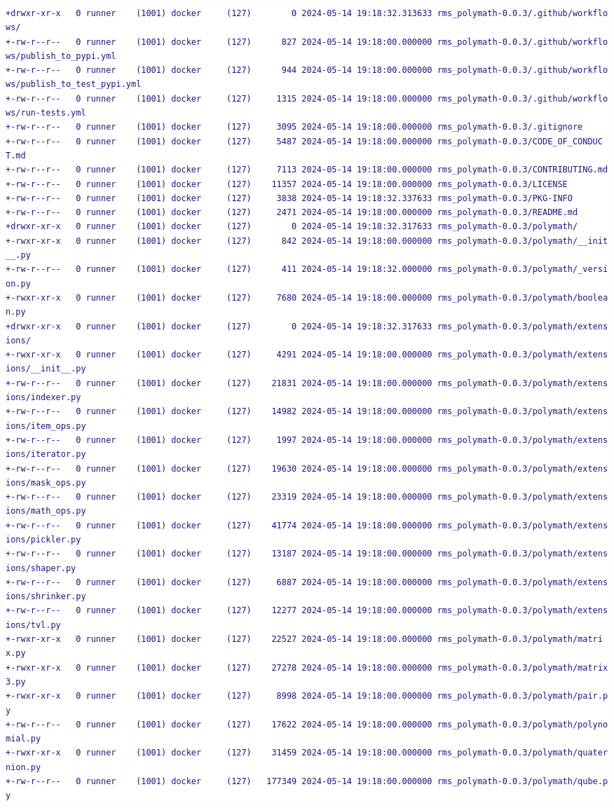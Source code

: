 ```diff
+drwxr-xr-x   0 runner    (1001) docker     (127)        0 2024-05-14 19:18:32.313633 rms_polymath-0.0.3/.github/workflows/
+-rw-r--r--   0 runner    (1001) docker     (127)      827 2024-05-14 19:18:00.000000 rms_polymath-0.0.3/.github/workflows/publish_to_pypi.yml
+-rw-r--r--   0 runner    (1001) docker     (127)      944 2024-05-14 19:18:00.000000 rms_polymath-0.0.3/.github/workflows/publish_to_test_pypi.yml
+-rw-r--r--   0 runner    (1001) docker     (127)     1315 2024-05-14 19:18:00.000000 rms_polymath-0.0.3/.github/workflows/run-tests.yml
+-rw-r--r--   0 runner    (1001) docker     (127)     3095 2024-05-14 19:18:00.000000 rms_polymath-0.0.3/.gitignore
+-rw-r--r--   0 runner    (1001) docker     (127)     5487 2024-05-14 19:18:00.000000 rms_polymath-0.0.3/CODE_OF_CONDUCT.md
+-rw-r--r--   0 runner    (1001) docker     (127)     7113 2024-05-14 19:18:00.000000 rms_polymath-0.0.3/CONTRIBUTING.md
+-rw-r--r--   0 runner    (1001) docker     (127)    11357 2024-05-14 19:18:00.000000 rms_polymath-0.0.3/LICENSE
+-rw-r--r--   0 runner    (1001) docker     (127)     3838 2024-05-14 19:18:32.337633 rms_polymath-0.0.3/PKG-INFO
+-rw-r--r--   0 runner    (1001) docker     (127)     2471 2024-05-14 19:18:00.000000 rms_polymath-0.0.3/README.md
+drwxr-xr-x   0 runner    (1001) docker     (127)        0 2024-05-14 19:18:32.317633 rms_polymath-0.0.3/polymath/
+-rwxr-xr-x   0 runner    (1001) docker     (127)      842 2024-05-14 19:18:00.000000 rms_polymath-0.0.3/polymath/__init__.py
+-rw-r--r--   0 runner    (1001) docker     (127)      411 2024-05-14 19:18:32.000000 rms_polymath-0.0.3/polymath/_version.py
+-rwxr-xr-x   0 runner    (1001) docker     (127)     7680 2024-05-14 19:18:00.000000 rms_polymath-0.0.3/polymath/boolean.py
+drwxr-xr-x   0 runner    (1001) docker     (127)        0 2024-05-14 19:18:32.317633 rms_polymath-0.0.3/polymath/extensions/
+-rwxr-xr-x   0 runner    (1001) docker     (127)     4291 2024-05-14 19:18:00.000000 rms_polymath-0.0.3/polymath/extensions/__init__.py
+-rw-r--r--   0 runner    (1001) docker     (127)    21831 2024-05-14 19:18:00.000000 rms_polymath-0.0.3/polymath/extensions/indexer.py
+-rw-r--r--   0 runner    (1001) docker     (127)    14982 2024-05-14 19:18:00.000000 rms_polymath-0.0.3/polymath/extensions/item_ops.py
+-rw-r--r--   0 runner    (1001) docker     (127)     1997 2024-05-14 19:18:00.000000 rms_polymath-0.0.3/polymath/extensions/iterator.py
+-rw-r--r--   0 runner    (1001) docker     (127)    19630 2024-05-14 19:18:00.000000 rms_polymath-0.0.3/polymath/extensions/mask_ops.py
+-rw-r--r--   0 runner    (1001) docker     (127)    23319 2024-05-14 19:18:00.000000 rms_polymath-0.0.3/polymath/extensions/math_ops.py
+-rw-r--r--   0 runner    (1001) docker     (127)    41774 2024-05-14 19:18:00.000000 rms_polymath-0.0.3/polymath/extensions/pickler.py
+-rw-r--r--   0 runner    (1001) docker     (127)    13187 2024-05-14 19:18:00.000000 rms_polymath-0.0.3/polymath/extensions/shaper.py
+-rw-r--r--   0 runner    (1001) docker     (127)     6887 2024-05-14 19:18:00.000000 rms_polymath-0.0.3/polymath/extensions/shrinker.py
+-rw-r--r--   0 runner    (1001) docker     (127)    12277 2024-05-14 19:18:00.000000 rms_polymath-0.0.3/polymath/extensions/tvl.py
+-rwxr-xr-x   0 runner    (1001) docker     (127)    22527 2024-05-14 19:18:00.000000 rms_polymath-0.0.3/polymath/matrix.py
+-rwxr-xr-x   0 runner    (1001) docker     (127)    27278 2024-05-14 19:18:00.000000 rms_polymath-0.0.3/polymath/matrix3.py
+-rwxr-xr-x   0 runner    (1001) docker     (127)     8998 2024-05-14 19:18:00.000000 rms_polymath-0.0.3/polymath/pair.py
+-rw-r--r--   0 runner    (1001) docker     (127)    17622 2024-05-14 19:18:00.000000 rms_polymath-0.0.3/polymath/polynomial.py
+-rwxr-xr-x   0 runner    (1001) docker     (127)    31459 2024-05-14 19:18:00.000000 rms_polymath-0.0.3/polymath/quaternion.py
+-rw-r--r--   0 runner    (1001) docker     (127)   177349 2024-05-14 19:18:00.000000 rms_polymath-0.0.3/polymath/qube.py
```